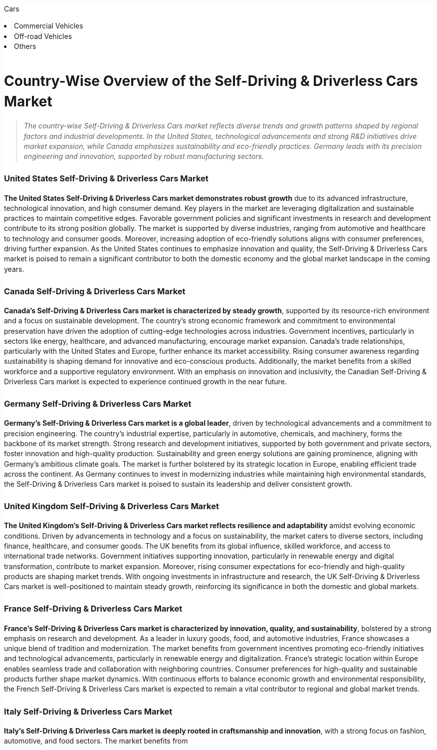 Cars</li><li>Commercial Vehicles</li><li>Off-road Vehicles</li><li>Others</li></ul><h1><span class="">Country-Wise Overview of the Self-Driving & Driverless Cars Market<br /></span></h1><blockquote><p><em><span class="">The country-wise Self-Driving & Driverless Cars market reflects diverse trends and growth patterns shaped by regional factors and industrial developments. In the United States, technological advancements and strong R&amp;D initiatives drive market expansion, while Canada emphasizes sustainability and eco-friendly practices. Germany leads with its precision engineering and innovation, supported by robust manufacturing sectors.</span></em></p></blockquote><h3><strong>United States Self-Driving & Driverless Cars Market</strong></h3><p><strong>The United States Self-Driving & Driverless Cars market demonstrates robust growth</strong> due to its advanced infrastructure, technological innovation, and high consumer demand. Key players in the market are leveraging digitalization and sustainable practices to maintain competitive edges. Favorable government policies and significant investments in research and development contribute to its strong position globally. The market is supported by diverse industries, ranging from automotive and healthcare to technology and consumer goods. Moreover, increasing adoption of eco-friendly solutions aligns with consumer preferences, driving further expansion. As the United States continues to emphasize innovation and quality, the Self-Driving & Driverless Cars market is poised to remain a significant contributor to both the domestic economy and the global market landscape in the coming years.</p><h3><strong>Canada Self-Driving & Driverless Cars Market</strong></h3><p><strong>Canada&rsquo;s Self-Driving & Driverless Cars market is characterized by steady growth</strong>, supported by its resource-rich environment and a focus on sustainable development. The country&rsquo;s strong economic framework and commitment to environmental preservation have driven the adoption of cutting-edge technologies across industries. Government incentives, particularly in sectors like energy, healthcare, and advanced manufacturing, encourage market expansion. Canada&rsquo;s trade relationships, particularly with the United States and Europe, further enhance its market accessibility. Rising consumer awareness regarding sustainability is shaping demand for innovative and eco-conscious products. Additionally, the market benefits from a skilled workforce and a supportive regulatory environment. With an emphasis on innovation and inclusivity, the Canadian Self-Driving & Driverless Cars market is expected to experience continued growth in the near future.</p><h3><strong>Germany Self-Driving & Driverless Cars Market</strong></h3><p><strong>Germany&rsquo;s Self-Driving & Driverless Cars market is a global leader</strong>, driven by technological advancements and a commitment to precision engineering. The country&rsquo;s industrial expertise, particularly in automotive, chemicals, and machinery, forms the backbone of its market strength. Strong research and development initiatives, supported by both government and private sectors, foster innovation and high-quality production. Sustainability and green energy solutions are gaining prominence, aligning with Germany&rsquo;s ambitious climate goals. The market is further bolstered by its strategic location in Europe, enabling efficient trade across the continent. As Germany continues to invest in modernizing industries while maintaining high environmental standards, the Self-Driving & Driverless Cars market is poised to sustain its leadership and deliver consistent growth.</p><h3><strong>United Kingdom Self-Driving & Driverless Cars Market</strong></h3><p><strong>The United Kingdom&rsquo;s Self-Driving & Driverless Cars market reflects resilience and adaptability</strong> amidst evolving economic conditions. Driven by advancements in technology and a focus on sustainability, the market caters to diverse sectors, including finance, healthcare, and consumer goods. The UK benefits from its global influence, skilled workforce, and access to international trade networks. Government initiatives supporting innovation, particularly in renewable energy and digital transformation, contribute to market expansion. Moreover, rising consumer expectations for eco-friendly and high-quality products are shaping market trends. With ongoing investments in infrastructure and research, the UK Self-Driving & Driverless Cars market is well-positioned to maintain steady growth, reinforcing its significance in both the domestic and global markets.</p><h3><strong>France Self-Driving & Driverless Cars Market</strong></h3><p><strong>France&rsquo;s Self-Driving & Driverless Cars market is characterized by innovation, quality, and sustainability</strong>, bolstered by a strong emphasis on research and development. As a leader in luxury goods, food, and automotive industries, France showcases a unique blend of tradition and modernization. The market benefits from government incentives promoting eco-friendly initiatives and technological advancements, particularly in renewable energy and digitalization. France&rsquo;s strategic location within Europe enables seamless trade and collaboration with neighboring countries. Consumer preferences for high-quality and sustainable products further shape market dynamics. With continuous efforts to balance economic growth and environmental responsibility, the French Self-Driving & Driverless Cars market is expected to remain a vital contributor to regional and global market trends.</p><h3><strong>Italy Self-Driving & Driverless Cars Market</strong></h3><p><strong>Italy&rsquo;s Self-Driving & Driverless Cars market is deeply rooted in craftsmanship and innovation</strong>, with a strong focus on fashion, automotive, and food sectors. The market benefits from